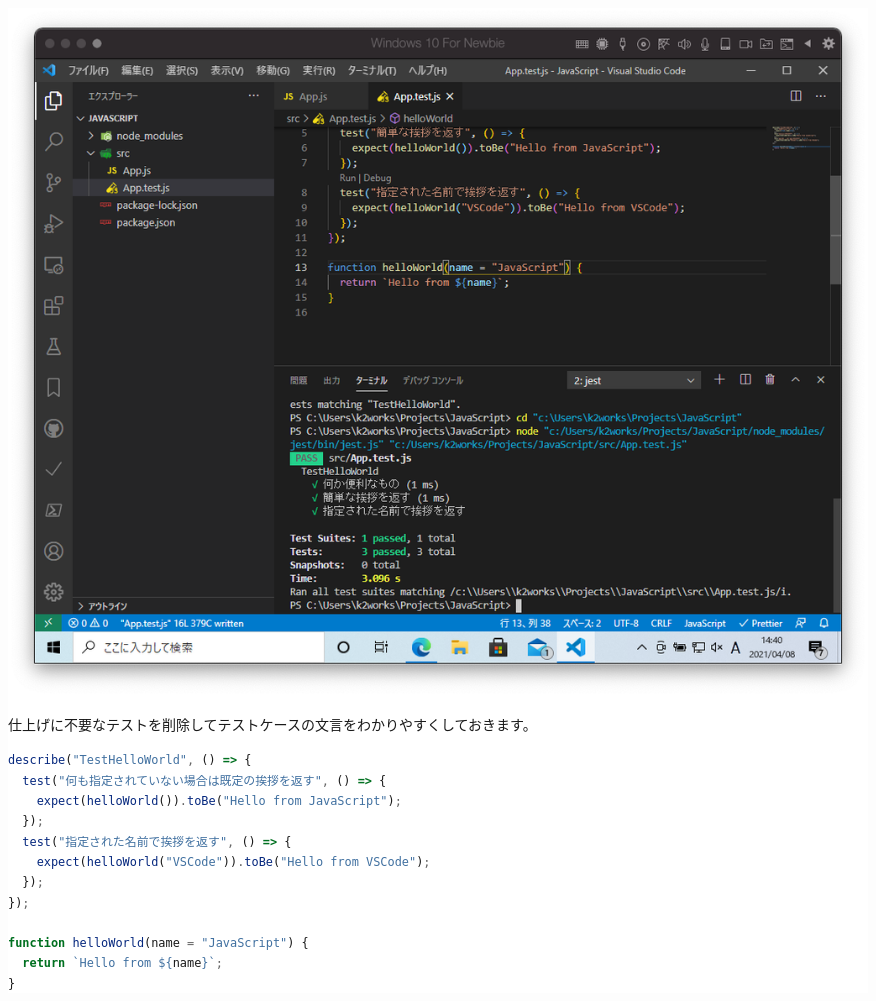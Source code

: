 ![](https://github.com/k2works/k2works.github.io/blob/source/blog/source/_posts/1617851456/014.png?raw=true)

仕上げに不要なテストを削除してテストケースの文言をわかりやすくしておきます。

```JavaScript
describe("TestHelloWorld", () => {
  test("何も指定されていない場合は既定の挨拶を返す", () => {
    expect(helloWorld()).toBe("Hello from JavaScript");
  });
  test("指定された名前で挨拶を返す", () => {
    expect(helloWorld("VSCode")).toBe("Hello from VSCode");
  });
});

function helloWorld(name = "JavaScript") {
  return `Hello from ${name}`;
}
```
